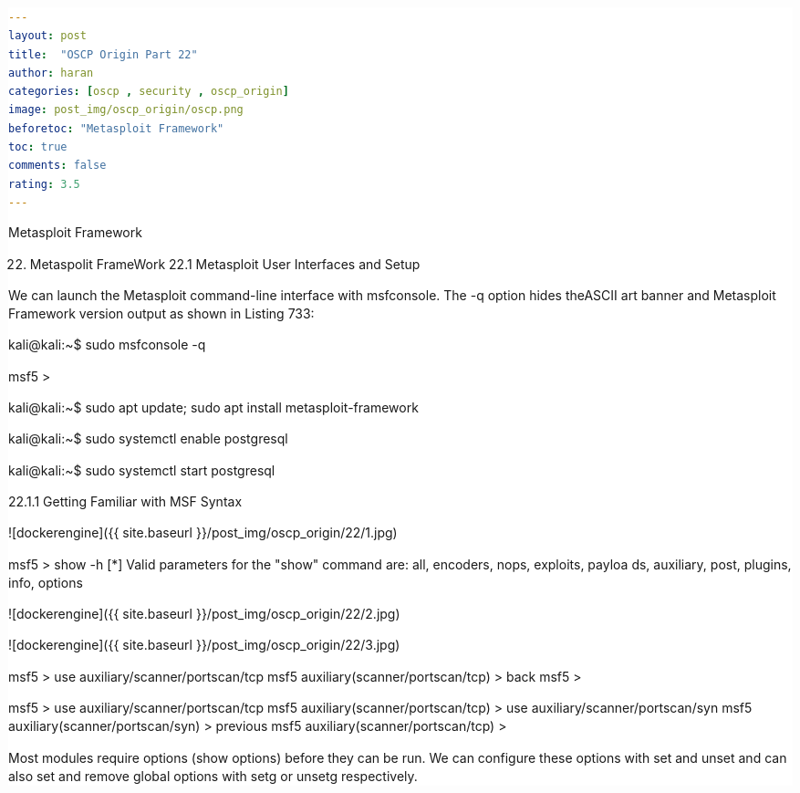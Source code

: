 ```yaml
---
layout: post
title:  "OSCP Origin Part 22"
author: haran
categories: [oscp , security , oscp_origin]
image: post_img/oscp_origin/oscp.png
beforetoc: "Metasploit Framework"
toc: true
comments: false
rating: 3.5
---
```


Metasploit Framework

22. Metaspolit FrameWork
22.1 Metasploit User Interfaces and Setup


 We can launch the Metasploit command-line interface with msfconsole. The -q option hides theASCII art banner and Metasploit Framework version output as shown in Listing 733:
 
 kali@kali:~$ sudo msfconsole -q

msf5 >


kali@kali:~$ sudo apt update; sudo apt install metasploit-framework

kali@kali:~$ sudo systemctl enable postgresql

kali@kali:~$ sudo systemctl start postgresql
 
 
22.1.1 Getting Familiar with MSF Syntax


![dockerengine]({{ site.baseurl }}/post_img/oscp_origin/22/1.jpg)

msf5 > show -h
[*] Valid parameters for the "show" command are: all, encoders, nops, exploits, payloa
ds, auxiliary, post, plugins, info, options


![dockerengine]({{ site.baseurl }}/post_img/oscp_origin/22/2.jpg)

![dockerengine]({{ site.baseurl }}/post_img/oscp_origin/22/3.jpg)

msf5 > use auxiliary/scanner/portscan/tcp
msf5 auxiliary(scanner/portscan/tcp) > back
msf5 >

msf5 > use auxiliary/scanner/portscan/tcp
msf5 auxiliary(scanner/portscan/tcp) > use auxiliary/scanner/portscan/syn
msf5 auxiliary(scanner/portscan/syn) > previous
msf5 auxiliary(scanner/portscan/tcp) >

Most modules require options (show options) before they can be run. We can configure these
options with set and unset and can also set and remove global options with setg or unsetg
respectively.
